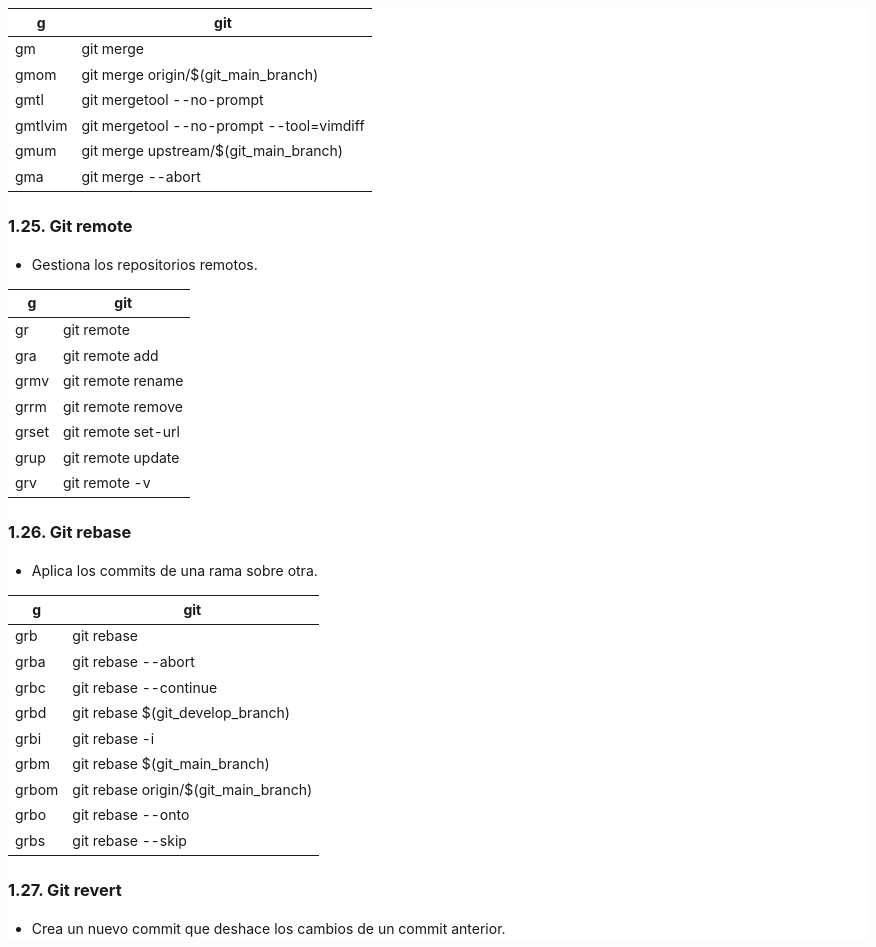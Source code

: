 |  g                        |   git                                                                                                                                              |
|---------------------------|----------------------------------------------------------------------------------------------------------------------------------------------------|
|    gm                     |   git merge                                                                                                                                        |
|    gmom                   |   git merge origin/$(git_main_branch)                                                                                                              |
|    gmtl                   |   git mergetool --no-prompt                                                                                                                        |
|    gmtlvim                |   git mergetool --no-prompt --tool=vimdiff                                                                                                         |
|    gmum                   |   git merge upstream/$(git_main_branch)                                                                                                            |
|    gma                    |   git merge --abort                                                                                                                                |
### 1.25. Git remote
- Gestiona los repositorios remotos.

|  g                        |   git                                                                                                                                              |
|---------------------------|----------------------------------------------------------------------------------------------------------------------------------------------------|
|    gr                     |   git remote                                                                                                                                       |
|    gra                    |   git remote add                                                                                                                                   |
|    grmv                   |   git remote rename                                                                                                                                |
|    grrm                   |   git remote remove                                                                                                                                |
|    grset                  |   git remote set-url                                                                                                                               |
|    grup                   |   git remote update                                                                                                                                |
|    grv                    |   git remote -v                                                                                                                                    |
### 1.26. Git rebase
- Aplica los commits de una rama sobre otra.

|  g                        |   git                                                                                                                                              |
|---------------------------|----------------------------------------------------------------------------------------------------------------------------------------------------|
|    grb                    |   git rebase                                                                                                                                       |
|    grba                   |   git rebase --abort                                                                                                                               |
|    grbc                   |   git rebase --continue                                                                                                                            |
|    grbd                   |   git rebase $(git_develop_branch)                                                                                                                 |
|    grbi                   |   git rebase -i                                                                                                                                    |
|    grbm                   |   git rebase $(git_main_branch)                                                                                                                    |
|    grbom                  |   git rebase origin/$(git_main_branch)                                                                                                             |
|    grbo                   |   git rebase --onto                                                                                                                                |
|    grbs                   |   git rebase --skip                                                                                                                                |
### 1.27. Git revert
- Crea un nuevo commit que deshace los cambios de un commit anterior.
